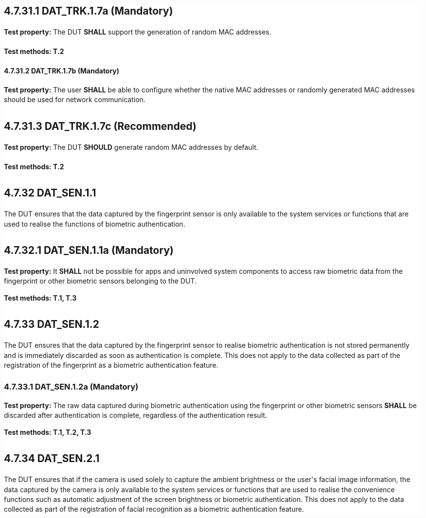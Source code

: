## 4.7.31.1 DAT\_TRK.1.7a (Mandatory)

**Test property:** The DUT **SHALL** support the generation of random MAC addresses.

#### **Test methods: T.2**

#### 4.7.31.2 DAT\_TRK.1.7b (Mandatory)

**Test property:** The user **SHALL** be able to configure whether the native MAC addresses or randomly generated MAC addresses should be used for network communication.

## 4.7.31.3 DAT\_TRK.1.7c (Recommended)

**Test property:** The DUT **SHOULD** generate random MAC addresses by default.

#### **Test methods: T.2**

## 4.7.32 DAT\_SEN.1.1

The DUT ensures that the data captured by the fingerprint sensor is only available to the system services or functions that are used to realise the functions of biometric authentication.

## <span id="page-51-0"></span>4.7.32.1 DAT\_SEN.1.1a (Mandatory)

**Test property:** It **SHALL** not be possible for apps and uninvolved system components to access raw biometric data from the fingerprint or other biometric sensors belonging to the DUT.

**Test methods: T.1, T.3**

## 4.7.33 DAT\_SEN.1.2

The DUT ensures that the data captured by the fingerprint sensor to realise biometric authentication is not stored permanently and is immediately discarded as soon as authentication is complete. This does not apply to the data collected as part of the registration of the fingerprint as a biometric authentication feature.

### <span id="page-51-1"></span>4.7.33.1 DAT\_SEN.1.2a (Mandatory)

**Test property:** The raw data captured during biometric authentication using the fingerprint or other biometric sensors **SHALL** be discarded after authentication is complete, regardless of the authentication result.

**Test methods: T.1, T.2, T.3**

## 4.7.34 DAT\_SEN.2.1

The DUT ensures that if the camera is used solely to capture the ambient brightness or the user's facial image information, the data captured by the camera is only available to the system services or functions that are used to realise the convenience functions such as automatic adjustment of the screen brightness or biometric authentication. This does not apply to the data collected as part of the registration of facial recognition as a biometric authentication feature.

